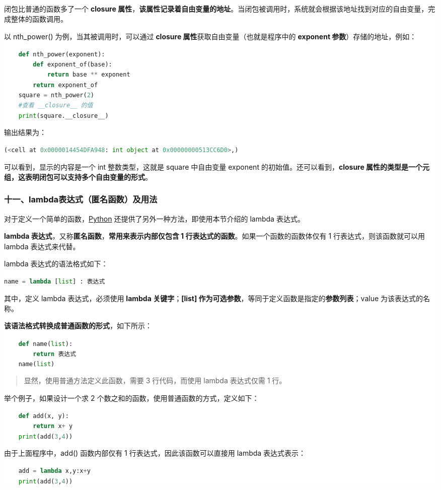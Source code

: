 闭包比普通的函数多了一个 **closure 属性**，**该属性记录着自由变量的地址**。当闭包被调用时，系统就会根据该地址找到对应的自由变量，完成整体的函数调用。

以 nth_power() 为例，当其被调用时，可以通过 **closure 属性**获取自由变量（也就是程序中的 **exponent 参数**）存储的地址，例如：

```python
    def nth_power(exponent):
        def exponent_of(base):
            return base ** exponent
        return exponent_of
    square = nth_power(2)
    #查看 __closure__ 的值
    print(square.__closure__)
```

输出结果为：

```python
(<cell at 0x0000014454DFA948: int object at 0x00000000513CC6D0>,)
```

可以看到，显示的内容是一个 int 整数类型，这就是 square 中自由变量 exponent 的初始值。还可以看到，**closure 属性的类型是一个元组，这表明闭包可以支持多个自由变量的形式**。

### 十一、lambda表达式（匿名函数）及用法

对于定义一个简单的函数，[Python](http://c.biancheng.net/python/) 还提供了另外一种方法，即使用本节介绍的 lambda 表达式。

 **lambda 表达式**，又称**匿名函数**，**常用来表示内部仅包含 1 行表达式的函数**。如果一个函数的函数体仅有 1 行表达式，则该函数就可以用 lambda 表达式来代替。

 lambda 表达式的语法格式如下：

```python
name = lambda [list] : 表达式
```

其中，定义 lambda 表达式，必须使用 **lambda 关键字**；**[list] 作为可选参数**，等同于定义函数是指定的**参数列表**；value 为该表达式的名称。

**该语法格式转换成普通函数的形式**，如下所示：

```python
    def name(list):
        return 表达式
    name(list)
```

> 显然，使用普通方法定义此函数，需要 3 行代码，而使用 lambda 表达式仅需 1 行。

举个例子，如果设计一个求 2 个数之和的函数，使用普通函数的方式，定义如下：

```python
    def add(x, y):
        return x+ y
    print(add(3,4))
```

由于上面程序中，add() 函数内部仅有 1 行表达式，因此该函数可以直接用 lambda 表达式表示：

```python
    add = lambda x,y:x+y
    print(add(3,4))
```
